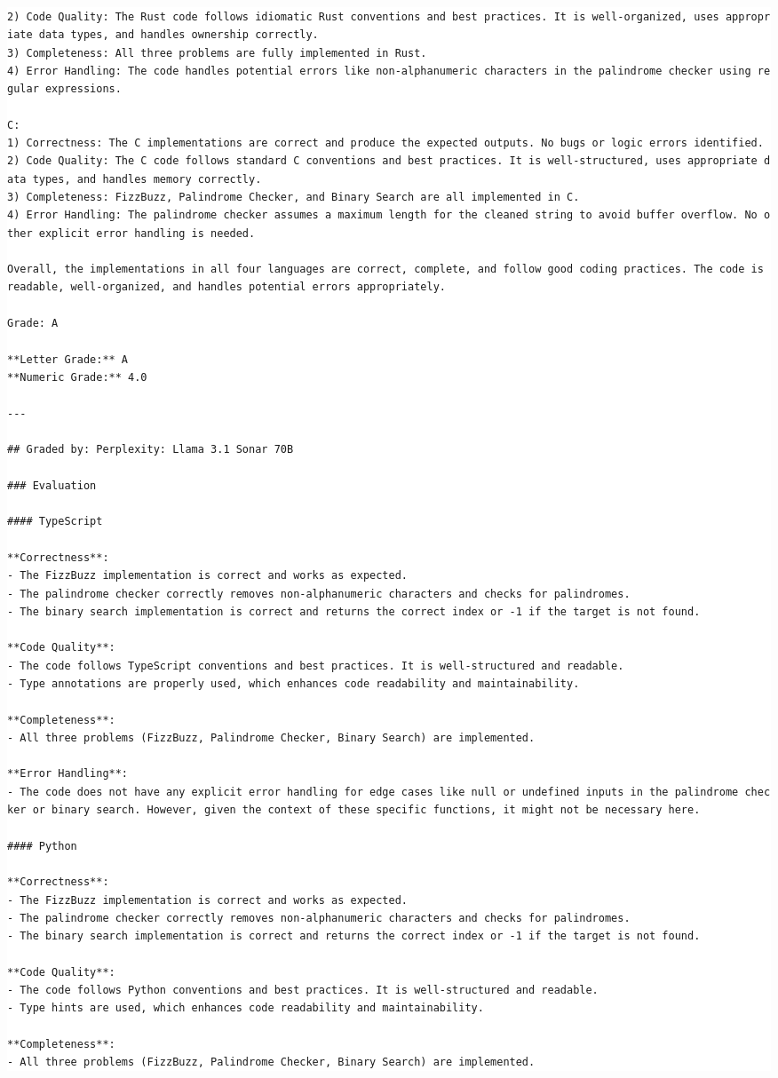 ```
2) Code Quality: The Rust code follows idiomatic Rust conventions and best practices. It is well-organized, uses appropriate data types, and handles ownership correctly.
3) Completeness: All three problems are fully implemented in Rust.
4) Error Handling: The code handles potential errors like non-alphanumeric characters in the palindrome checker using regular expressions.

C:
1) Correctness: The C implementations are correct and produce the expected outputs. No bugs or logic errors identified.
2) Code Quality: The C code follows standard C conventions and best practices. It is well-structured, uses appropriate data types, and handles memory correctly.
3) Completeness: FizzBuzz, Palindrome Checker, and Binary Search are all implemented in C.
4) Error Handling: The palindrome checker assumes a maximum length for the cleaned string to avoid buffer overflow. No other explicit error handling is needed.

Overall, the implementations in all four languages are correct, complete, and follow good coding practices. The code is readable, well-organized, and handles potential errors appropriately.

Grade: A

**Letter Grade:** A
**Numeric Grade:** 4.0

---

## Graded by: Perplexity: Llama 3.1 Sonar 70B

### Evaluation

#### TypeScript

**Correctness**:
- The FizzBuzz implementation is correct and works as expected.
- The palindrome checker correctly removes non-alphanumeric characters and checks for palindromes.
- The binary search implementation is correct and returns the correct index or -1 if the target is not found.

**Code Quality**:
- The code follows TypeScript conventions and best practices. It is well-structured and readable.
- Type annotations are properly used, which enhances code readability and maintainability.

**Completeness**:
- All three problems (FizzBuzz, Palindrome Checker, Binary Search) are implemented.

**Error Handling**:
- The code does not have any explicit error handling for edge cases like null or undefined inputs in the palindrome checker or binary search. However, given the context of these specific functions, it might not be necessary here.

#### Python

**Correctness**:
- The FizzBuzz implementation is correct and works as expected.
- The palindrome checker correctly removes non-alphanumeric characters and checks for palindromes.
- The binary search implementation is correct and returns the correct index or -1 if the target is not found.

**Code Quality**:
- The code follows Python conventions and best practices. It is well-structured and readable.
- Type hints are used, which enhances code readability and maintainability.

**Completeness**:
- All three problems (FizzBuzz, Palindrome Checker, Binary Search) are implemented.
```